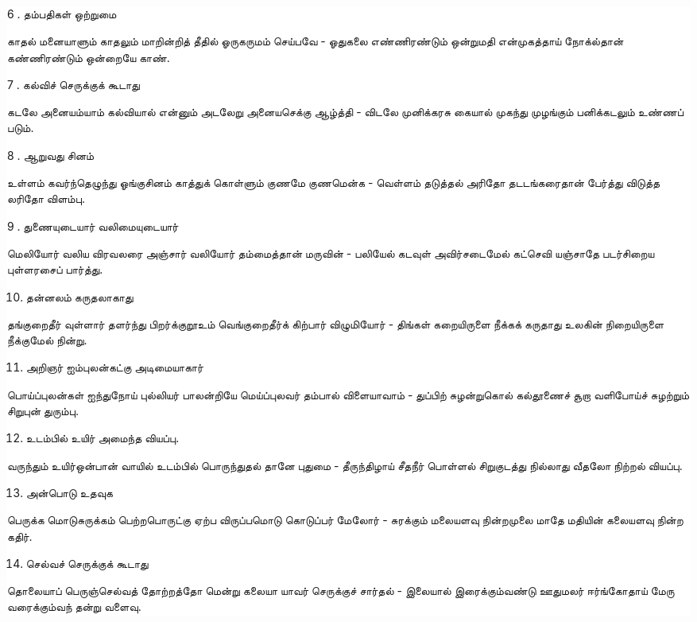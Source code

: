 6 . தம்பதிகள் ஒற்றுமை

காதல் மனையாளும் காதலும் மாறின்றித்
தீதில் ஓருகருமம் செய்பவே - ஓதுகலை
எண்ணிரண்டும் ஒன்றுமதி என்முகத்தாய் நோக்ல்தான்
கண்ணிரண்டும் ஒன்றையே காண்.

7 . கல்விச் செருக்குக் கூடாது

கடலே அனையம்யாம் கல்வியால் என்னும்
அடலேறு அனையசெக்கு ஆழ்த்தி - விடலே
முனிக்கரசு கையால் முகந்து முழங்கும்
பனிக்கடலும் உண்ணப் படும்.

8 . ஆறுவது சினம்

உள்ளம் கவர்ந்தெழுந்து ஓங்குசினம் காத்துக்
கொள்ளும் குணமே குணமென்க - வெள்ளம்
தடுத்தல் அரிதோ தடடங்கரைதான் பேர்த்து
விடுத்த லரிதோ விளம்பு.

9 . துணையுடையார் வலிமையுடையார்

மெலியோர் வலிய விரவலரை அஞ்சார்
வலியோர் தம்மைத்தான் மருவின் - பலியேல்
கடவுள் அவிர்சடைமேல் கட்செவி யஞ்சாதே
படர்சிறைய புள்ளரசைப் பார்த்து.

10. தன்னலம் கருதலாகாது

தங்குறைதீர் வுள்ளார் தளர்ந்து பிறர்க்குறூஉம்
வெங்குறைதீர்க் கிற்பார் விழுமியோர் - திங்கள்
கறையிருளை நீக்கக் கருதாது உலகின்
நிறையிருளை நீக்குமேல் நின்று.

11. அறிஞர் ஐம்புலன்கட்கு அடிமையாகார்

பொய்ப்புலன்கள் ஐந்துநோய் புல்லியர் பாலன்றியே
மெய்ப்புலவர் தம்பால் விளையாவாம் - துப்பிற்
சுழன்றுகொல் கல்தூணைச் சூறா வளிபோய்ச்
சுழற்றும் சிறுபுன் துரும்பு.

12. உடம்பில் உயிர் அமைந்த வியப்பு.

வருந்தும் உயிர்ஒன்பான் வாயில் உடம்பில்
பொருந்துதல் தானே புதுமை - தீருந்திழாய்
சீதநீர் பொள்ளல் சிறுகுடத்து நில்லாது
வீதலோ நிற்றல் வியப்பு.

13. அன்பொடு உதவுக

பெருக்க மொடுசுருக்கம் பெற்றபொருட்கு ஏற்ப
விருப்பமொடு கொடுப்பர் மேலோர் - சுரக்கும்
மலையளவு நின்றமுலை மாதே மதியின்
கலையளவு நின்ற கதிர்.

14. செல்வச் செருக்குக் கூடாது

தொலையாப் பெருஞ்செல்வத் தோற்றத்தோ மென்று
கலையா யாவர் செருக்குச் சார்தல் - இலையால்
இரைக்கும்வண்டு ஊதுமலர் ஈர்ங்கோதாய் மேரு
வரைக்கும்வந் தன்று வளைவு.

